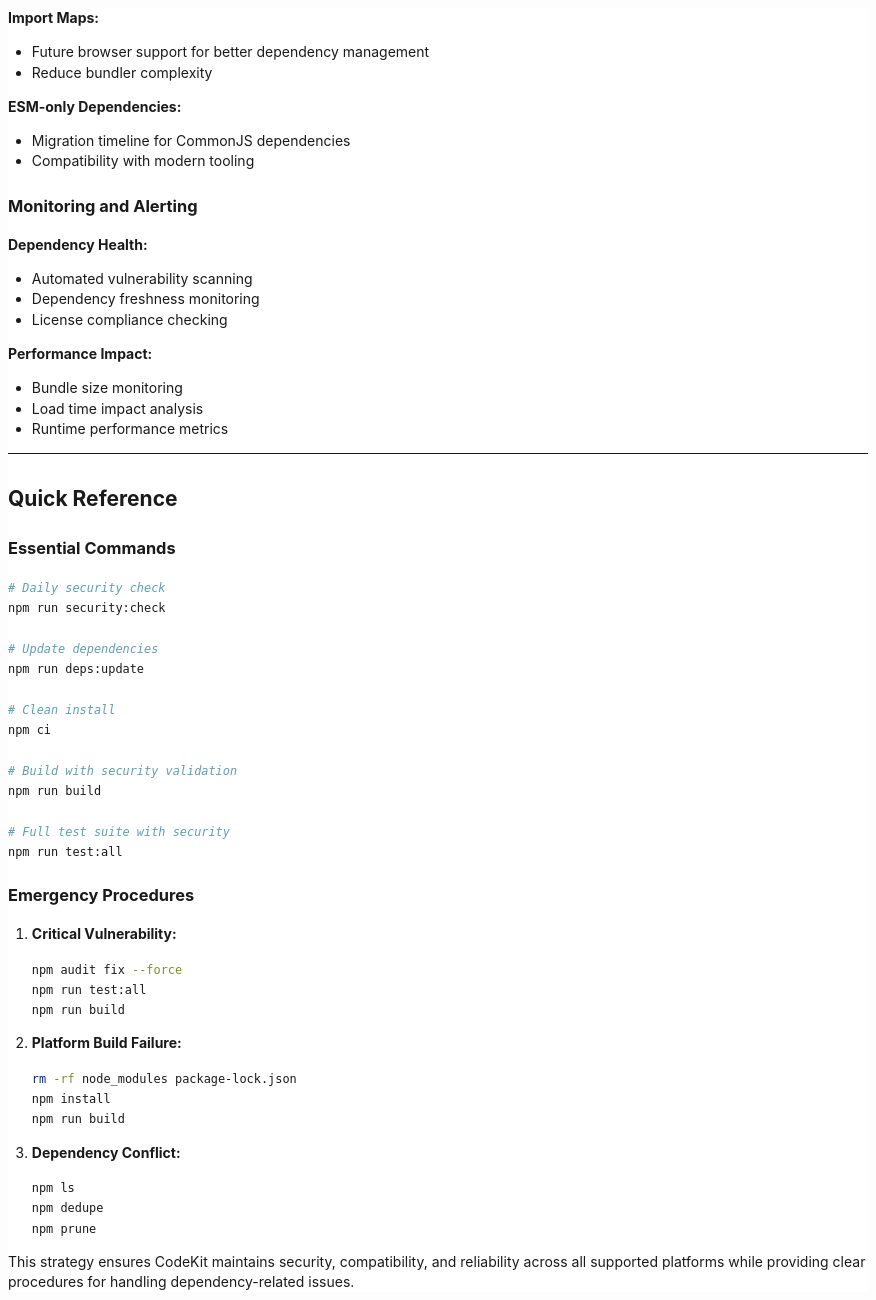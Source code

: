 **Import Maps:**
- Future browser support for better dependency management
- Reduce bundler complexity

**ESM-only Dependencies:**
- Migration timeline for CommonJS dependencies
- Compatibility with modern tooling

### Monitoring and Alerting

**Dependency Health:**
- Automated vulnerability scanning
- Dependency freshness monitoring
- License compliance checking

**Performance Impact:**
- Bundle size monitoring
- Load time impact analysis
- Runtime performance metrics

---

## Quick Reference

### Essential Commands

```bash
# Daily security check
npm run security:check

# Update dependencies
npm run deps:update

# Clean install
npm ci

# Build with security validation
npm run build

# Full test suite with security
npm run test:all
```

### Emergency Procedures

1. **Critical Vulnerability:**
   ```bash
   npm audit fix --force
   npm run test:all
   npm run build
   ```

2. **Platform Build Failure:**
   ```bash
   rm -rf node_modules package-lock.json
   npm install
   npm run build
   ```

3. **Dependency Conflict:**
   ```bash
   npm ls
   npm dedupe
   npm prune
   ```

This strategy ensures CodeKit maintains security, compatibility, and reliability across all supported platforms while providing clear procedures for handling dependency-related issues.
